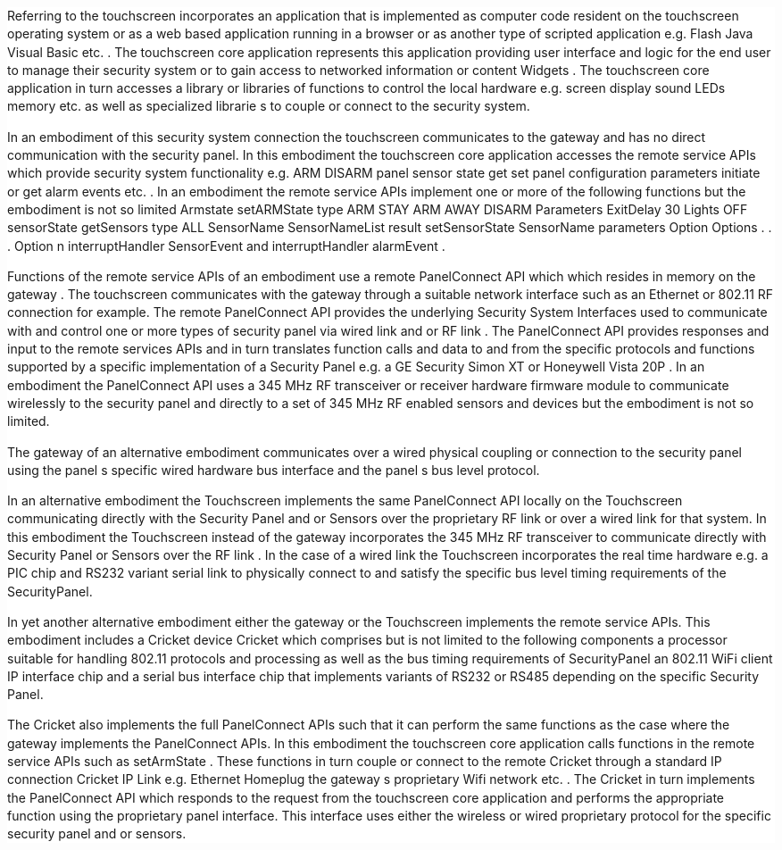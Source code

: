 Referring to the touchscreen incorporates an application that is implemented as computer code resident on the touchscreen operating system or as a web based application running in a browser or as another type of scripted application e.g. Flash Java Visual Basic etc. . The touchscreen core application represents this application providing user interface and logic for the end user to manage their security system or to gain access to networked information or content Widgets . The touchscreen core application in turn accesses a library or libraries of functions to control the local hardware e.g. screen display sound LEDs memory etc. as well as specialized librarie s to couple or connect to the security system.

In an embodiment of this security system connection the touchscreen communicates to the gateway and has no direct communication with the security panel. In this embodiment the touchscreen core application accesses the remote service APIs which provide security system functionality e.g. ARM DISARM panel sensor state get set panel configuration parameters initiate or get alarm events etc. . In an embodiment the remote service APIs implement one or more of the following functions but the embodiment is not so limited Armstate setARMState type ARM STAY ARM AWAY DISARM Parameters ExitDelay 30 Lights OFF sensorState getSensors type ALL SensorName SensorNameList result setSensorState SensorName parameters Option Options . . . Option n interruptHandler SensorEvent and interruptHandler alarmEvent .

Functions of the remote service APIs of an embodiment use a remote PanelConnect API which which resides in memory on the gateway . The touchscreen communicates with the gateway through a suitable network interface such as an Ethernet or 802.11 RF connection for example. The remote PanelConnect API provides the underlying Security System Interfaces used to communicate with and control one or more types of security panel via wired link and or RF link . The PanelConnect API provides responses and input to the remote services APIs and in turn translates function calls and data to and from the specific protocols and functions supported by a specific implementation of a Security Panel e.g. a GE Security Simon XT or Honeywell Vista 20P . In an embodiment the PanelConnect API uses a 345 MHz RF transceiver or receiver hardware firmware module to communicate wirelessly to the security panel and directly to a set of 345 MHz RF enabled sensors and devices but the embodiment is not so limited.

The gateway of an alternative embodiment communicates over a wired physical coupling or connection to the security panel using the panel s specific wired hardware bus interface and the panel s bus level protocol.

In an alternative embodiment the Touchscreen implements the same PanelConnect API locally on the Touchscreen communicating directly with the Security Panel and or Sensors over the proprietary RF link or over a wired link for that system. In this embodiment the Touchscreen instead of the gateway incorporates the 345 MHz RF transceiver to communicate directly with Security Panel or Sensors over the RF link . In the case of a wired link the Touchscreen incorporates the real time hardware e.g. a PIC chip and RS232 variant serial link to physically connect to and satisfy the specific bus level timing requirements of the SecurityPanel.

In yet another alternative embodiment either the gateway or the Touchscreen implements the remote service APIs. This embodiment includes a Cricket device Cricket which comprises but is not limited to the following components a processor suitable for handling 802.11 protocols and processing as well as the bus timing requirements of SecurityPanel an 802.11 WiFi client IP interface chip and a serial bus interface chip that implements variants of RS232 or RS485 depending on the specific Security Panel.

The Cricket also implements the full PanelConnect APIs such that it can perform the same functions as the case where the gateway implements the PanelConnect APIs. In this embodiment the touchscreen core application calls functions in the remote service APIs such as setArmState . These functions in turn couple or connect to the remote Cricket through a standard IP connection Cricket IP Link e.g. Ethernet Homeplug the gateway s proprietary Wifi network etc. . The Cricket in turn implements the PanelConnect API which responds to the request from the touchscreen core application and performs the appropriate function using the proprietary panel interface. This interface uses either the wireless or wired proprietary protocol for the specific security panel and or sensors.
